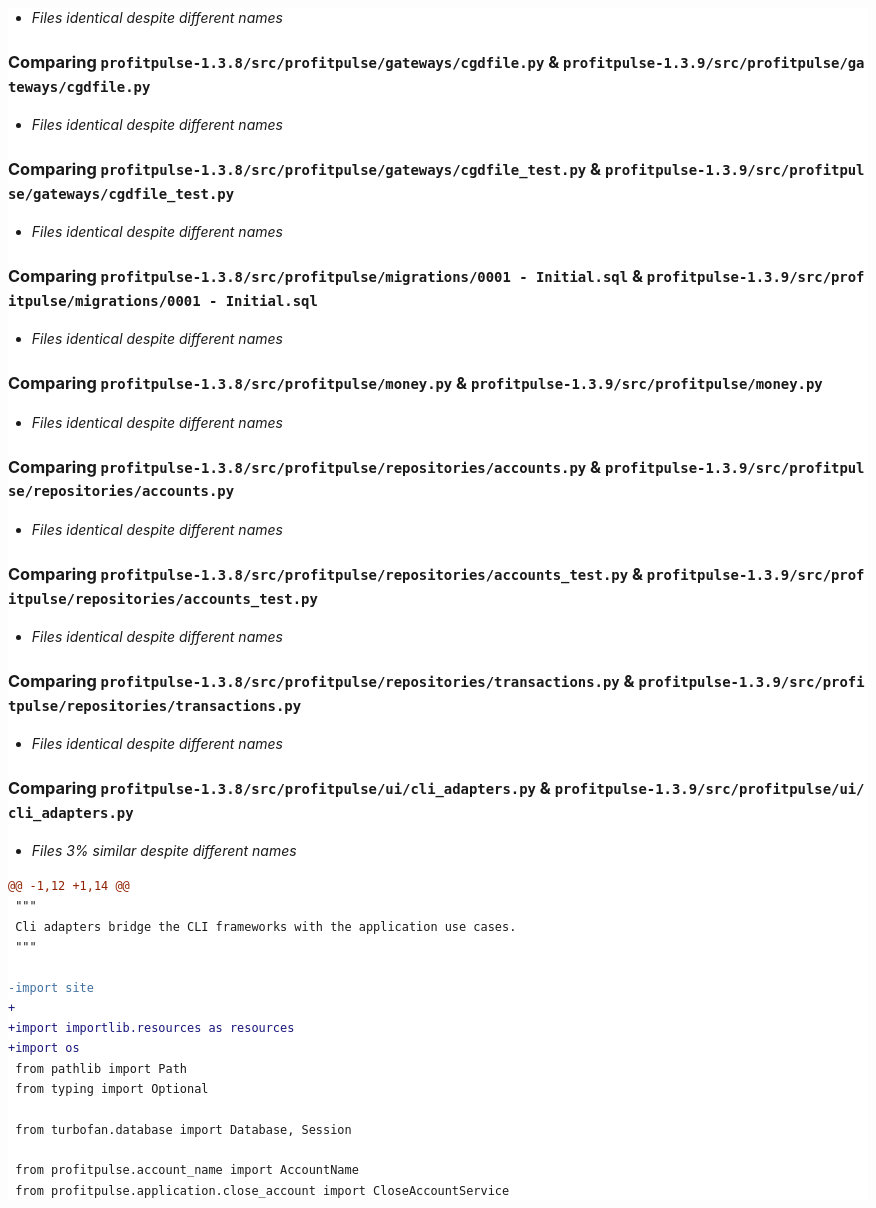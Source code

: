  * *Files identical despite different names*

### Comparing `profitpulse-1.3.8/src/profitpulse/gateways/cgdfile.py` & `profitpulse-1.3.9/src/profitpulse/gateways/cgdfile.py`

 * *Files identical despite different names*

### Comparing `profitpulse-1.3.8/src/profitpulse/gateways/cgdfile_test.py` & `profitpulse-1.3.9/src/profitpulse/gateways/cgdfile_test.py`

 * *Files identical despite different names*

### Comparing `profitpulse-1.3.8/src/profitpulse/migrations/0001 - Initial.sql` & `profitpulse-1.3.9/src/profitpulse/migrations/0001 - Initial.sql`

 * *Files identical despite different names*

### Comparing `profitpulse-1.3.8/src/profitpulse/money.py` & `profitpulse-1.3.9/src/profitpulse/money.py`

 * *Files identical despite different names*

### Comparing `profitpulse-1.3.8/src/profitpulse/repositories/accounts.py` & `profitpulse-1.3.9/src/profitpulse/repositories/accounts.py`

 * *Files identical despite different names*

### Comparing `profitpulse-1.3.8/src/profitpulse/repositories/accounts_test.py` & `profitpulse-1.3.9/src/profitpulse/repositories/accounts_test.py`

 * *Files identical despite different names*

### Comparing `profitpulse-1.3.8/src/profitpulse/repositories/transactions.py` & `profitpulse-1.3.9/src/profitpulse/repositories/transactions.py`

 * *Files identical despite different names*

### Comparing `profitpulse-1.3.8/src/profitpulse/ui/cli_adapters.py` & `profitpulse-1.3.9/src/profitpulse/ui/cli_adapters.py`

 * *Files 3% similar despite different names*

```diff
@@ -1,12 +1,14 @@
 """
 Cli adapters bridge the CLI frameworks with the application use cases.
 """
 
-import site
+
+import importlib.resources as resources
+import os
 from pathlib import Path
 from typing import Optional
 
 from turbofan.database import Database, Session
 
 from profitpulse.account_name import AccountName
 from profitpulse.application.close_account import CloseAccountService
```